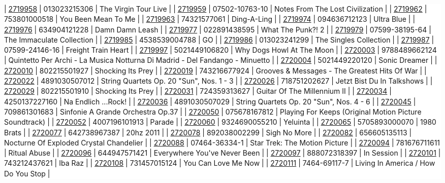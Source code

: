 | [2719958](https://www.discogs.com/release/2719958) | 013023215306 | The Virgin Tour Live |
| [2719959](https://www.discogs.com/release/2719959) | 07502-10763-10 | Notes From The Lost Civilization |
| [2719962](https://www.discogs.com/release/2719962) | 753801000518 | You Been Mean To Me |
| [2719963](https://www.discogs.com/release/2719963) | 74321577061 | Ding-A-Ling |
| [2719974](https://www.discogs.com/release/2719974) | 094636712123 | Ultra Blue |
| [2719976](https://www.discogs.com/release/2719976) | 634904121228 | Damn Damn Leash |
| [2719977](https://www.discogs.com/release/2719977) | 022891438595 | What The Punk?! 2 |
| [2719979](https://www.discogs.com/release/2719979) | 07599-38195-64 | The Immaculate Collection |
| [2719985](https://www.discogs.com/release/2719985) | 4538539004788 | GO |
| [2719986](https://www.discogs.com/release/2719986) | 013023241299 | The Singles Collection |
| [2719987](https://www.discogs.com/release/2719987) | 07599-24146-16 | Freight Train Heart |
| [2719997](https://www.discogs.com/release/2719997) | 5021449106820 | Why Dogs Howl At The Moon |
| [2720003](https://www.discogs.com/release/2720003) | 9788489662124 | Quintetto Per Archi - La Musica Notturna Di Madrid - Del Fandango - Minuetto |
| [2720004](https://www.discogs.com/release/2720004) | 5021449220120 | Sonic Dreamer |
| [2720010](https://www.discogs.com/release/2720010) | 802215501927 | Shocking Its Prey |
| [2720019](https://www.discogs.com/release/2720019) | 743216677924 | Grooves & Messages - The Greatest Hits Of War |
| [2720022](https://www.discogs.com/release/2720022) | 4891030507012 | String Quartets Op. 20 "Sun", Nos. 1 - 3 |
| [2720026](https://www.discogs.com/release/2720026) | 718751202627 | Jetzt Bist Du In Talkshows |
| [2720029](https://www.discogs.com/release/2720029) | 802215501910 | Shocking Its Prey |
| [2720031](https://www.discogs.com/release/2720031) | 724359313627 | Guitar Of The Millennium II |
| [2720034](https://www.discogs.com/release/2720034) | 4250137227160 | Na Endlich ...Rock! |
| [2720036](https://www.discogs.com/release/2720036) | 4891030507029 | String Quartets Op. 20 "Sun", Nos. 4 - 6 |
| [2720045](https://www.discogs.com/release/2720045) | 709861301683 | Sinfonie A Grande Orchestra Op.37 |
| [2720050](https://www.discogs.com/release/2720050) | 075678167812 | Playing For Keeps (Original Motion Picture Soundtrack) |
| [2720052](https://www.discogs.com/release/2720052) | 4007196101913 | Parade |
| [2720060](https://www.discogs.com/release/2720060) | 9324690055210 | Yeluinta |
| [2720065](https://www.discogs.com/release/2720065) | 5705893000070 | 1980 Brats |
| [2720077](https://www.discogs.com/release/2720077) | 642738967387 | 20hz 2011 |
| [2720078](https://www.discogs.com/release/2720078) | 892038002299 | Sigh No More |
| [2720082](https://www.discogs.com/release/2720082) | 656605135113 | Nocturne Of Exploded Crystal Chandelier |
| [2720088](https://www.discogs.com/release/2720088) | 07464-36334-1 | Star Trek: The Motion Picture |
| [2720094](https://www.discogs.com/release/2720094) | 781676711611 | Ritual Abuse |
| [2720096](https://www.discogs.com/release/2720096) | 644947571421 | Everywhere You've Never Been |
| [2720097](https://www.discogs.com/release/2720097) | 888072318397 | In Session |
| [2720101](https://www.discogs.com/release/2720101) | 743212437621 | Iba Raz |
| [2720108](https://www.discogs.com/release/2720108) | 731457015124 | You Can Love Me Now |
| [2720111](https://www.discogs.com/release/2720111) | 7464-69117-7 | Living In America / How Do You Stop |